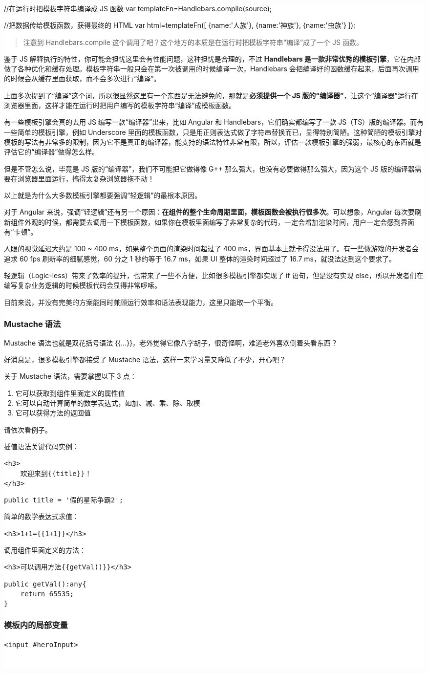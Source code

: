 //在运行时把模板字符串编译成 JS 函数
var templateFn=Handlebars.compile(source);

//把数据传给模板函数，获得最终的 HTML
var html=templateFn([
    {name:'人族'},
    {name:'神族'},
    {name:'虫族'}
]);
</pre>
<blockquote>
  <p>注意到 Handlebars.compile 这个调用了吧？这个地方的本质是在运行时把模板字符串“编译”成了一个 JS 函数。</p>
</blockquote>
<p>鉴于 JS 解释执行的特性，你可能会担忧这里会有性能问题，这种担忧是合理的，不过 <strong>Handlebars 是一款非常优秀的模板引擎</strong>，它在内部做了各种优化和缓存处理。模板字符串一般只会在第一次被调用的时候编译一次，Handlebars 会把编译好的函数缓存起来，后面再次调用的时候会从缓存里面获取，而不会多次进行“编译”。</p>
<p>上面多次提到了“编译”这个词，所以很显然这里有一个东西是无法避免的，那就是<strong>必须提供一个 JS 版的“编译器”</strong>，让这个“编译器”运行在浏览器里面，这样才能在运行时把用户编写的模板字符串“编译”成模板函数。</p>
<p>有一些模板引擎会真的去用 JS 编写一款“编译器”出来，比如 Angular 和 Handlebars，它们确实都编写了一款 JS（TS）版的编译器。而有一些简单的模板引擎，例如 Underscore 里面的模板函数，只是用正则表达式做了字符串替换而已，显得特别简陋。这种简陋的模板引擎对模板的写法有非常多的限制，因为它不是真正的编译器，能支持的语法特性非常有限，所以，评估一款模板引擎的强弱，最核心的东西就是评估它的“编译器”做得怎么样。</p>
<p>但是不管怎么说，毕竟是 JS 版的“编译器”，我们不可能把它做得像 G++ 那么强大，也没有必要做得那么强大，因为这个 JS 版的编译器需要在浏览器里面运行，搞得太复杂浏览器拖不动！</p>
<p>以上就是为什么大多数模板引擎都要强调“轻逻辑”的最根本原因。</p>
<p>对于 Angular 来说，强调“轻逻辑”还有另一个原因：<strong>在组件的整个生命周期里面，模板函数会被执行很多次</strong>。可以想象，Angular 每次要刷新组件外观的时候，都需要去调用一下模板函数，如果你在模板里面编写了非常复杂的代码，一定会增加渲染时间，用户一定会感到界面有“卡顿”。</p>
<p>人眼的视觉延迟大约是 100 ~ 400 ms，如果整个页面的渲染时间超过了 400 ms，界面基本上就卡得没法用了。有一些做游戏的开发者会追求 60 fps 刷新率的细腻感觉，60 分之 1 秒约等于 16.7 ms，如果 UI 整体的渲染时间超过了 16.7 ms，就没法达到这个要求了。</p>
<p>轻逻辑（Logic-less）带来了效率的提升，也带来了一些不方便，比如很多模板引擎都实现了 if 语句，但是没有实现 else，所以开发者们在编写复杂业务逻辑的时候模板代码会显得非常啰嗦。</p>
<p>目前来说，并没有完美的方案能同时兼顾运行效率和语法表现能力，这里只能取一个平衡。</p>
<h3 id="mustache">Mustache 语法</h3>
<p>Mustache 语法也就是双花括号语法 {{...}}，老外觉得它像八字胡子，很奇怪啊，难道老外喜欢侧着头看东西？</p>
<p>好消息是，很多模板引擎都接受了 Mustache 语法，这样一来学习量又降低了不少，开心吧？</p>
<p>关于 Mustache 语法，需要掌握以下 3 点：</p>
<ol>
<li>它可以获取到组件里面定义的属性值</li>
<li>它可以自动计算简单的数学表达式，如加、减、乘、除、取模</li>
<li>它可以获得方法的返回值</li>
</ol>
<p>请依次看例子。</p>
<p>插值语法关键代码实例：</p>
<pre>
&lt;h3&gt;
    欢迎来到{{title}}！
&lt;/h3&gt;
</pre>
<pre>
public title = '假的星际争霸2'; 
</pre>
<p>简单的数学表达式求值：</p>
<pre>
&lt;h3&gt;1+1={{1+1}}&lt;/h3&gt;
</pre>
<p>调用组件里面定义的方法：</p>
<pre>
&lt;h3&gt;可以调用方法{{getVal()}}&lt;/h3&gt;
</pre>
<pre>
public getVal():any{
    return 65535;
}
</pre>
<h3 id="">模板内的局部变量</h3>
<pre>
&lt;input #heroInput&gt;